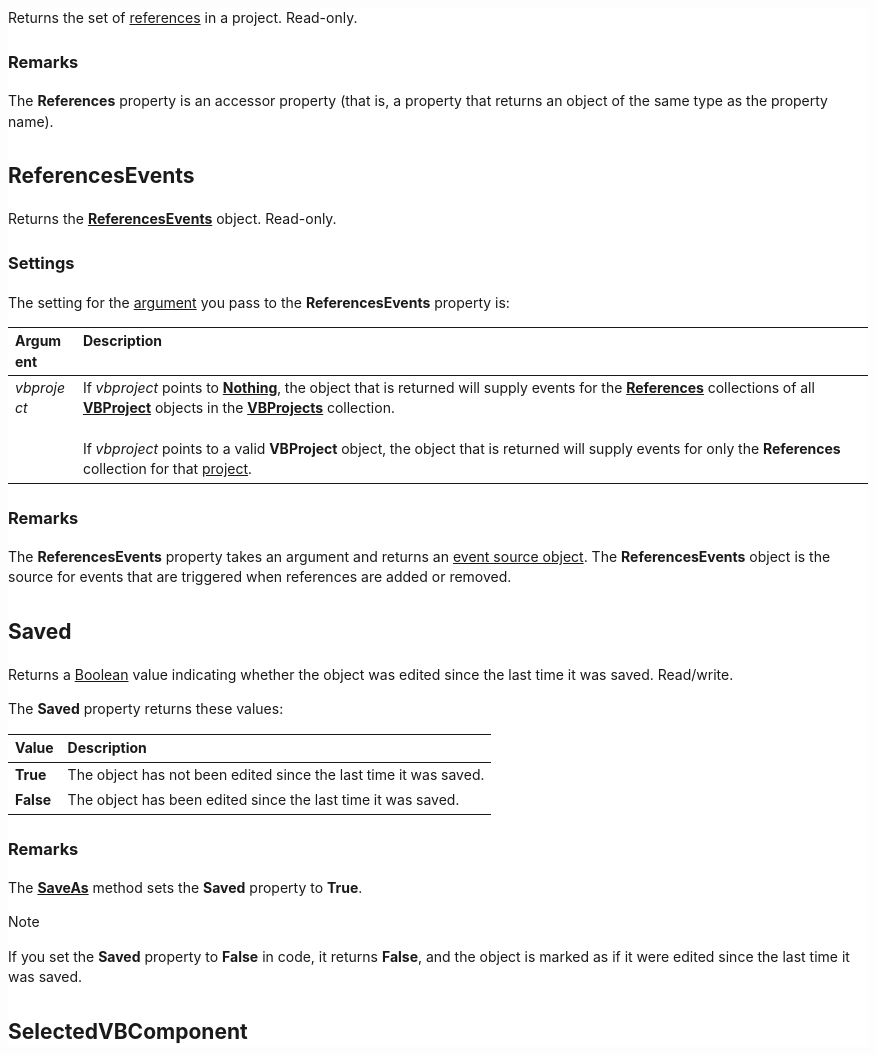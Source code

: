 Returns the set of [references](objects-visual-basic-add-in-model.md#reference) in a project. Read-only.

### Remarks

The **References** property is an accessor property (that is, a property that returns an object of the same type as the property name).

## ReferencesEvents

Returns the **[ReferencesEvents](objects-visual-basic-add-in-model.md#referencesevents)** object. Read-only.

### Settings

The setting for the [argument](../../Glossary/vbe-glossary.md#argument) you pass to the **ReferencesEvents** property is:

|Argument|Description|
|:-----|:-----|
| _vbproject_|If _vbproject_ points to **[Nothing](../user-interface-help/nothing-keyword.md)**, the object that is returned will supply events for the **[References](collections-visual-basic-add-in-model.md#references)** collections of all **[VBProject](objects-visual-basic-add-in-model.md#vbproject)** objects in the **[VBProjects](collections-visual-basic-add-in-model.md#vbprojects)** collection.<br/><br/>If _vbproject_ points to a valid **VBProject** object, the object that is returned will supply events for only the **References** collection for that [project](../../Glossary/vbe-glossary.md#project).|

### Remarks

The **ReferencesEvents** property takes an argument and returns an [event source object](../../Glossary/vbe-glossary.md#event-source-object). The **ReferencesEvents** object is the source for events that are triggered when references are added or removed.

## Saved

Returns a [Boolean](../../Glossary/vbe-glossary.md#boolean-data-type) value indicating whether the object was edited since the last time it was saved. Read/write.

The **Saved** property returns these values:

|Value|Description|
|:-----|:-----|
|**True**|The object has not been edited since the last time it was saved.|
|**False**|The object has been edited since the last time it was saved.|

### Remarks

The **[SaveAs](../user-interface-help/saveas-method-vba-add-in-object-model.md)** method sets the **Saved** property to **True**.

> [!NOTE] 
> If you set the **Saved** property to **False** in code, it returns **False**, and the object is marked as if it were edited since the last time it was saved.

## SelectedVBComponent
